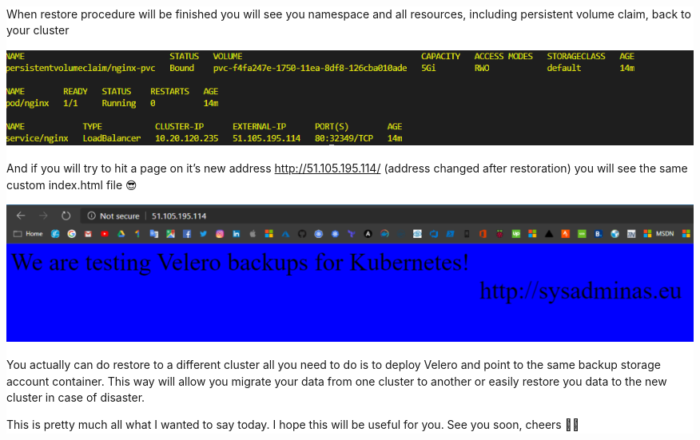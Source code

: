 When restore procedure will be finished you will see you namespace and all resources, including persistent volume claim, back to your cluster

![restore2](../assets/images/post7/restore2.png "restore2")

And if you will try to hit a page on it’s new address http://51.105.195.114/ (address changed after restoration) you will see the same custom index.html file 😎

![site2](../assets/images/post7/site2.png "site2")

You actually can do restore to a different cluster all you need to do is to deploy Velero and point to the same backup storage account container. This way will allow you migrate your data from one cluster to another or easily restore you data to the new cluster in case of disaster.

This is pretty much all what I wanted to say today. I hope this will be useful for you. See you soon, cheers 🤜🤛


[Velero]: https://velero.io/
[project documentation]: https://velero.io/docs/
[my first AKS series blog post]: https://sysadminas.eu/Part-1-AKS/
